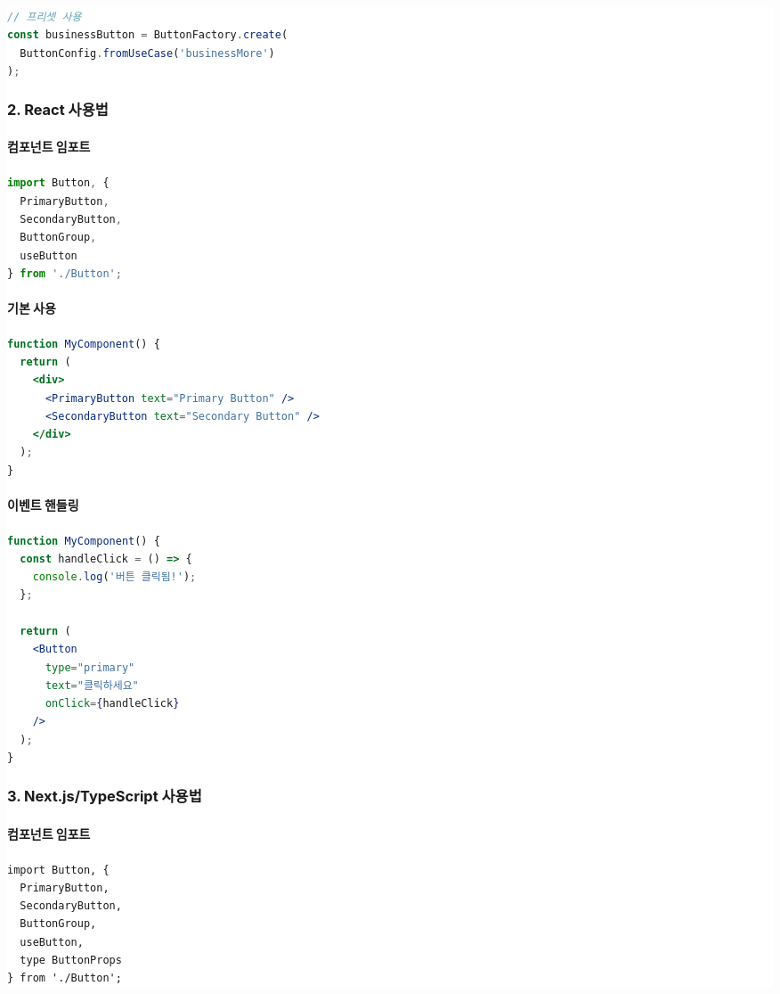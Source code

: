 ```javascript
// 프리셋 사용
const businessButton = ButtonFactory.create(
  ButtonConfig.fromUseCase('businessMore')
);
```

### 2. React 사용법

#### 컴포넌트 임포트
```jsx
import Button, { 
  PrimaryButton, 
  SecondaryButton, 
  ButtonGroup, 
  useButton 
} from './Button';
```

#### 기본 사용
```jsx
function MyComponent() {
  return (
    <div>
      <PrimaryButton text="Primary Button" />
      <SecondaryButton text="Secondary Button" />
    </div>
  );
}
```

#### 이벤트 핸들링
```jsx
function MyComponent() {
  const handleClick = () => {
    console.log('버튼 클릭됨!');
  };

  return (
    <Button 
      type="primary" 
      text="클릭하세요"
      onClick={handleClick}
    />
  );
}
```

### 3. Next.js/TypeScript 사용법

#### 컴포넌트 임포트
```tsx
import Button, { 
  PrimaryButton, 
  SecondaryButton, 
  ButtonGroup, 
  useButton,
  type ButtonProps 
} from './Button';
```
